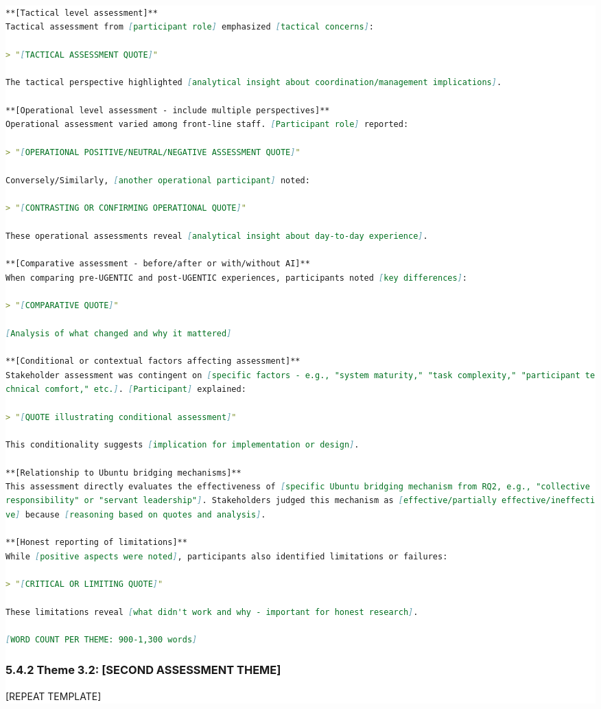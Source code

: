 ```markdown
**[Tactical level assessment]**
Tactical assessment from [participant role] emphasized [tactical concerns]:

> "[TACTICAL ASSESSMENT QUOTE]"

The tactical perspective highlighted [analytical insight about coordination/management implications].

**[Operational level assessment - include multiple perspectives]**
Operational assessment varied among front-line staff. [Participant role] reported:

> "[OPERATIONAL POSITIVE/NEUTRAL/NEGATIVE ASSESSMENT QUOTE]"

Conversely/Similarly, [another operational participant] noted:

> "[CONTRASTING OR CONFIRMING OPERATIONAL QUOTE]"

These operational assessments reveal [analytical insight about day-to-day experience].

**[Comparative assessment - before/after or with/without AI]**
When comparing pre-UGENTIC and post-UGENTIC experiences, participants noted [key differences]:

> "[COMPARATIVE QUOTE]"

[Analysis of what changed and why it mattered]

**[Conditional or contextual factors affecting assessment]**
Stakeholder assessment was contingent on [specific factors - e.g., "system maturity," "task complexity," "participant technical comfort," etc.]. [Participant] explained:

> "[QUOTE illustrating conditional assessment]"

This conditionality suggests [implication for implementation or design].

**[Relationship to Ubuntu bridging mechanisms]**
This assessment directly evaluates the effectiveness of [specific Ubuntu bridging mechanism from RQ2, e.g., "collective responsibility" or "servant leadership"]. Stakeholders judged this mechanism as [effective/partially effective/ineffective] because [reasoning based on quotes and analysis].

**[Honest reporting of limitations]**
While [positive aspects were noted], participants also identified limitations or failures:

> "[CRITICAL OR LIMITING QUOTE]"

These limitations reveal [what didn't work and why - important for honest research].

[WORD COUNT PER THEME: 900-1,300 words]
```

### **5.4.2 Theme 3.2: [SECOND ASSESSMENT THEME]**
[REPEAT TEMPLATE]
